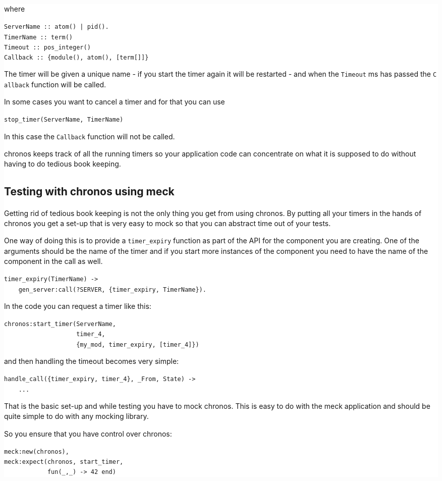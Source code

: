 where

    ServerName :: atom() | pid().
    TimerName :: term()
    Timeout :: pos_integer()
    Callback :: {module(), atom(), [term[]]}

The timer will be given a unique name - if you start the timer again
it will be restarted - and when the `Timeout` ms has passed the
`Callback` function will be called.

In some cases you want to cancel a timer and for that you can use

`stop_timer(ServerName, TimerName)`

In this case the `Callback` function will not be called.

chronos keeps track of all the running timers so your application code
can concentrate on what it is supposed to do without having to do
tedious book keeping.

## Testing with chronos using meck

Getting rid of tedious book keeping is not the only thing you get from
using chronos. By putting all your timers in the hands of chronos you
get a set-up that is very easy to mock so that you can abstract time
out of your tests.

One way of doing this is to provide a `timer_expiry` function as part
of the API for the component you are creating.  One of the arguments
should be the name of the timer and if you start more instances of the
component you need to have the name of the component in the call as
well.

    timer_expiry(TimerName) ->
        gen_server:call(?SERVER, {timer_expiry, TimerName}).

In the code you can request a timer like this:

    chronos:start_timer(ServerName,
                        timer_4,
                        {my_mod, timer_expiry, [timer_4]})

and then handling the timeout becomes very simple:

    handle_call({timer_expiry, timer_4}, _From, State) ->
        ...

That is the basic set-up and while testing you have to mock
chronos. This is easy to do with the meck application and should be
quite simple to do with any mocking library.

So you ensure that you have control over chronos:

    meck:new(chronos),
    meck:expect(chronos, start_timer,
                fun(_,_) -> 42 end)
